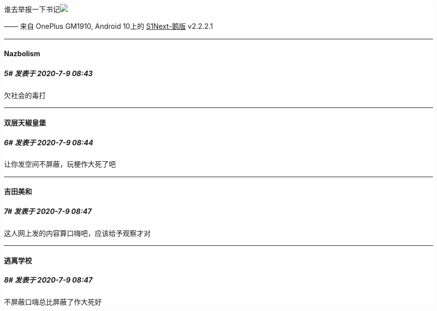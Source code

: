 


谁去举报一下书记<img src="https://static.saraba1st.com/image/smiley/face2017/067.png" referrerpolicy="no-referrer">

—— 来自 OnePlus GM1910, Android 10上的 [S1Next-鹅版](https://github.com/ykrank/S1-Next/releases) v2.2.2.1







*****

####  Nazbolism  
##### 5#       发表于 2020-7-9 08:43




欠社会的毒打







*****

####  双层天椒皇堡  
##### 6#       发表于 2020-7-9 08:44




让你发空间不屏蔽，玩梗作大死了吧







*****

####  吉田美和  
##### 7#       发表于 2020-7-9 08:47




这人网上发的内容算口嗨吧，应该给予观察才对







*****

####  逃离学校  
##### 8#       发表于 2020-7-9 08:47




不屏蔽口嗨总比屏蔽了作大死好
